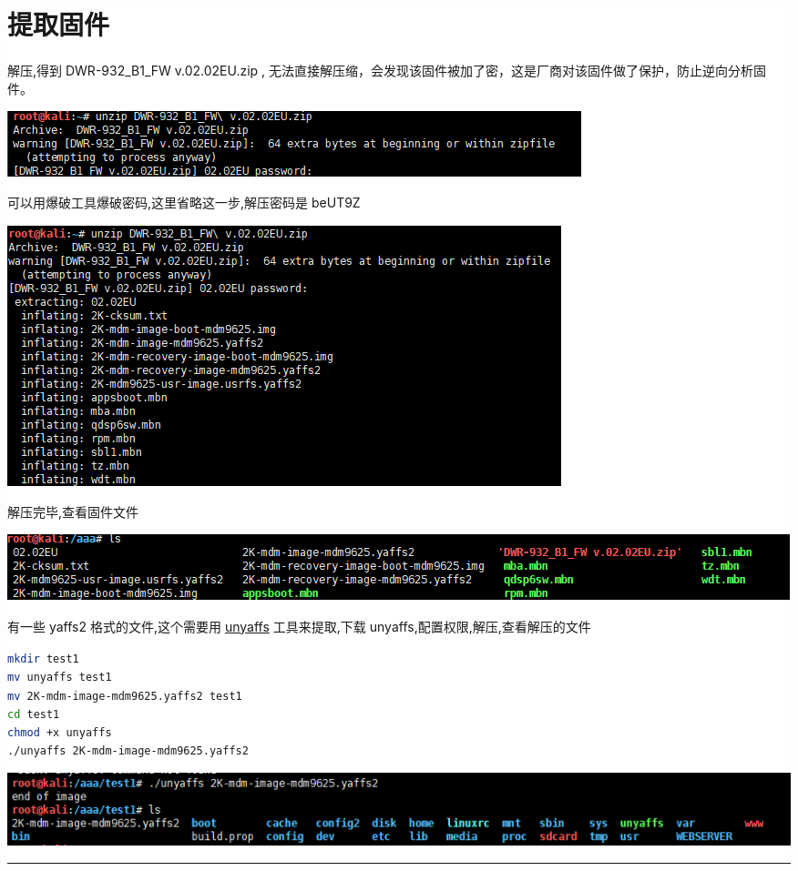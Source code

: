 
# 提取固件

解压,得到 DWR-932_B1_FW v.02.02EU.zip , 无法直接解压缩，会发现该固件被加了密，这是厂商对该固件做了保护，防止逆向分析固件。

![](../../../../../assets/img/Security/IOT/固件安全/实验/Dlink_DWR-932B路由器固件分析/2.png)

可以用爆破工具爆破密码,这里省略这一步,解压密码是 beUT9Z

![](../../../../../assets/img/Security/IOT/固件安全/实验/Dlink_DWR-932B路由器固件分析/3.png)

解压完毕,查看固件文件

![](../../../../../assets/img/Security/IOT/固件安全/实验/Dlink_DWR-932B路由器固件分析/4.png)

有一些 yaffs2 格式的文件,这个需要用 [unyaffs](https://code.google.com/archive/p/unyaffs/downloads) 工具来提取,下载 unyaffs,配置权限,解压,查看解压的文件
```bash
mkdir test1
mv unyaffs test1
mv 2K-mdm-image-mdm9625.yaffs2 test1
cd test1
chmod +x unyaffs
./unyaffs 2K-mdm-image-mdm9625.yaffs2
```

![](../../../../../assets/img/Security/IOT/固件安全/实验/Dlink_DWR-932B路由器固件分析/5.png)

---